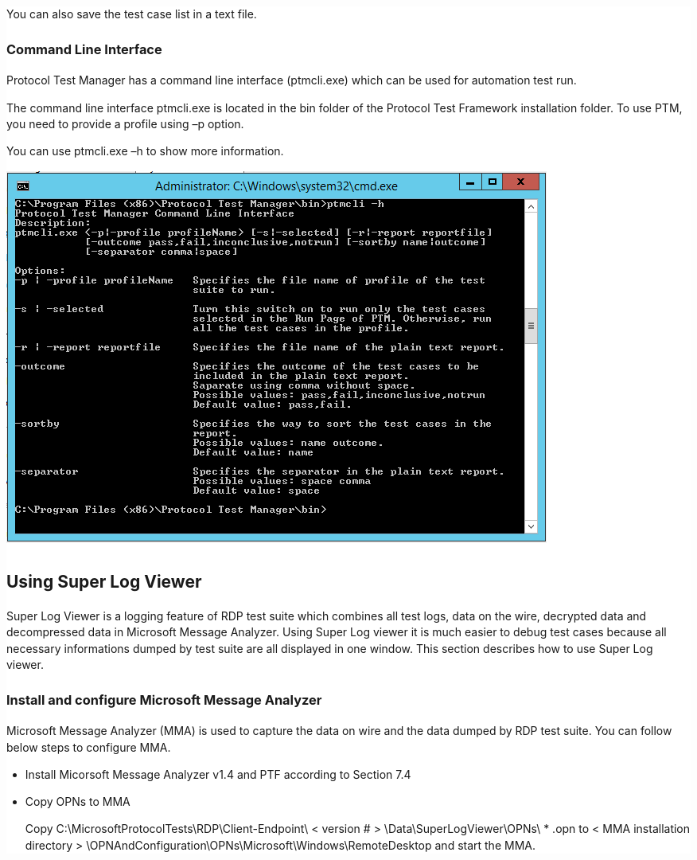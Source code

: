 You can also save the test case list in a text file.

### Command Line Interface

Protocol Test Manager has a command line interface (ptmcli.exe) which can be used for automation test run.

The command line interface ptmcli.exe is located in the bin folder of the Protocol Test Framework installation folder. To use PTM, you need to provide a profile using –p option.

You can use ptmcli.exe –h to show more information.

![image27.png](./image/RDP_ClientUserGuide/image27.png)

## Using Super Log Viewer
Super Log Viewer is a logging feature of RDP test suite which combines all test logs, data on the wire, decrypted data and decompressed data in Microsoft Message Analyzer. Using Super Log viewer it is much easier to debug test cases because all necessary informations dumped by test suite are all displayed in one window. This section describes how to use Super Log viewer.

### Install and configure Microsoft Message Analyzer
Microsoft Message Analyzer (MMA) is used to capture the data on wire and the data dumped by RDP test suite. You can follow below steps to configure MMA.

* Install Micorsoft Message Analyzer v1.4 and PTF according to Section 7.4

* Copy OPNs to MMA

	Copy C:\MicrosoftProtocolTests\RDP\Client-Endpoint\ &#60; version &#35;  &#62; \Data\SuperLogViewer\OPNs\ &#42; .opn to  &#60; MMA installation directory &#62; \OPNAndConfiguration\OPNs\Microsoft\Windows\RemoteDesktop and start the MMA.
